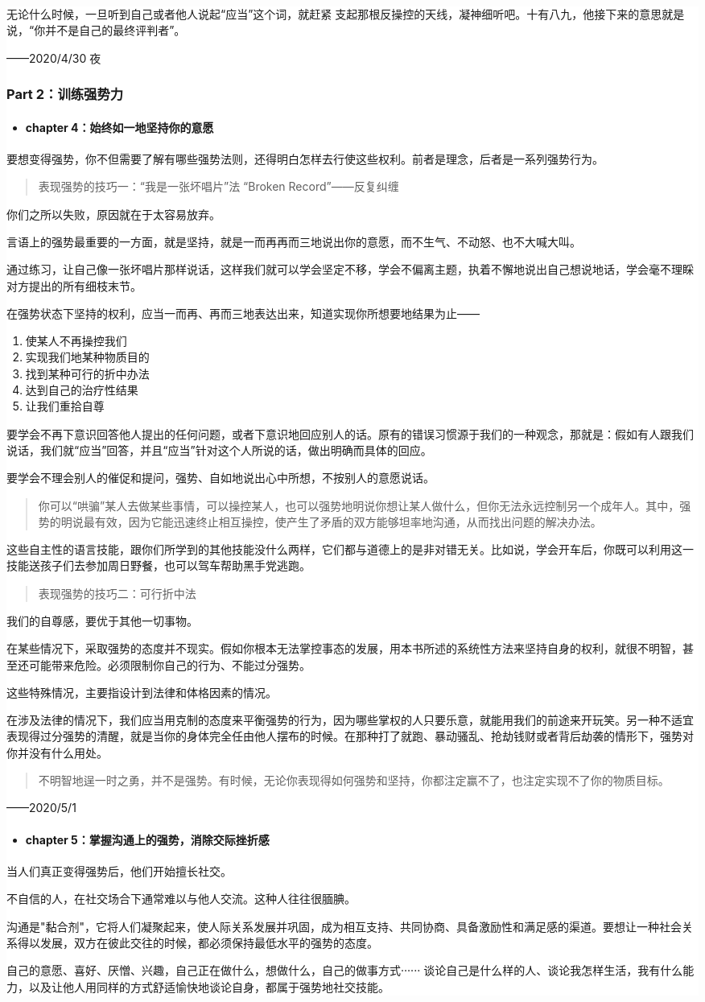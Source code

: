 无论什么时候，一旦听到自己或者他人说起“应当”这个词，就赶紧 支起那根反操控的天线，凝神细听吧。十有八九，他接下来的意思就是说，“你并不是自己的最终评判者”。

——2020/4/30 夜



### Part 2：训练强势力

- #### chapter 4：始终如一地坚持你的意愿

要想变得强势，你不但需要了解有哪些强势法则，还得明白怎样去行使这些权利。前者是理念，后者是一系列强势行为。

> 表现强势的技巧一：“我是一张坏唱片”法  “Broken Record”——反复纠缠

你们之所以失败，原因就在于太容易放弃。

言语上的强势最重要的一方面，就是坚持，就是一而再再而三地说出你的意愿，而不生气、不动怒、也不大喊大叫。

通过练习，让自己像一张坏唱片那样说话，这样我们就可以学会坚定不移，学会不偏离主题，执着不懈地说出自己想说地话，学会毫不理睬对方提出的所有细枝末节。

在强势状态下坚持的权利，应当一而再、再而三地表达出来，知道实现你所想要地结果为止——

1. 使某人不再操控我们
2. 实现我们地某种物质目的
3. 找到某种可行的折中办法
4. 达到自己的治疗性结果
5. 让我们重拾自尊

要学会不再下意识回答他人提出的任何问题，或者下意识地回应别人的话。原有的错误习惯源于我们的一种观念，那就是：假如有人跟我们说话，我们就“应当”回答，并且“应当”针对这个人所说的话，做出明确而具体的回应。

要学会不理会别人的催促和提问，强势、自如地说出心中所想，不按别人的意愿说话。

> 你可以“哄骗”某人去做某些事情，可以操控某人，也可以强势地明说你想让某人做什么，但你无法永远控制另一个成年人。其中，强势的明说最有效，因为它能迅速终止相互操控，使产生了矛盾的双方能够坦率地沟通，从而找出问题的解决办法。

这些自主性的语言技能，跟你们所学到的其他技能没什么两样，它们都与道德上的是非对错无关。比如说，学会开车后，你既可以利用这一技能送孩子们去参加周日野餐，也可以驾车帮助黑手党逃跑。

> 表现强势的技巧二：可行折中法

我们的自尊感，要优于其他一切事物。

在某些情况下，采取强势的态度并不现实。假如你根本无法掌控事态的发展，用本书所述的系统性方法来坚持自身的权利，就很不明智，甚至还可能带来危险。必须限制你自己的行为、不能过分强势。

这些特殊情况，主要指设计到法律和体格因素的情况。

在涉及法律的情况下，我们应当用克制的态度来平衡强势的行为，因为哪些掌权的人只要乐意，就能用我们的前途来开玩笑。另一种不适宜表现得过分强势的清醒，就是当你的身体完全任由他人摆布的时候。在那种打了就跑、暴动骚乱、抢劫钱财或者背后劫袭的情形下，强势对你并没有什么用处。

> 不明智地逞一时之勇，并不是强势。有时候，无论你表现得如何强势和坚持，你都注定赢不了，也注定实现不了你的物质目标。

——2020/5/1



- #### chapter 5：掌握沟通上的强势，消除交际挫折感

当人们真正变得强势后，他们开始擅长社交。

不自信的人，在社交场合下通常难以与他人交流。这种人往往很腼腆。

沟通是"黏合剂"，它将人们凝聚起来，使人际关系发展并巩固，成为相互支持、共同协商、具备激励性和满足感的渠道。要想让一种社会关系得以发展，双方在彼此交往的时候，都必须保持最低水平的强势的态度。

自己的意愿、喜好、厌憎、兴趣，自己正在做什么，想做什么，自己的做事方式······ 谈论自己是什么样的人、谈论我怎样生活，我有什么能力，以及让他人用同样的方式舒适愉快地谈论自身，都属于强势地社交技能。

